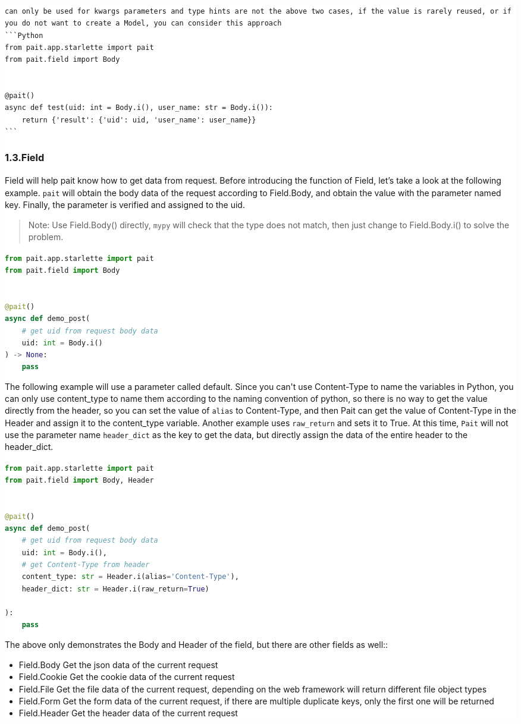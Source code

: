     can only be used for kwargs parameters and type hints are not the above two cases, if the value is rarely reused, or if you do not want to create a Model, you can consider this approach
    ```Python
    from pait.app.starlette import pait
    from pait.field import Body


    @pait()
    async def test(uid: int = Body.i(), user_name: str = Body.i()):
        return {'result': {'uid': uid, 'user_name': user_name}}
    ```
### 1.3.Field
Field will help pait know how to get data from request.
Before introducing the function of Field, let’s take a look at the following example. `pait` will obtain the body data of the request according to Field.Body, and obtain the value with the parameter named key. Finally, the parameter is verified and assigned to the uid.

> Note: Use Field.Body() directly, `mypy` will check that the type does not match, then just change to Field.Body.i() to solve the problem. 
```Python
from pait.app.starlette import pait
from pait.field import Body


@pait()
async def demo_post(
    # get uid from request body data
    uid: int = Body.i()
) -> None:
    pass
```
The following example will use a parameter called default.
Since you can't use Content-Type to name the variables in Python, you can only use content_type to name them according to the naming convention of python, so there is no way to get the value directly from the header, so you can set the value of `alias` to Content-Type, and then Pait can get the value of Content-Type in the Header and assign it to the content_type variable.
Another example uses `raw_return` and sets it to True. At this time, `Pait` will not use the parameter name `header_dict` as the key to get the data, but directly assign the data of the entire header to the header_dict.

```Python
from pait.app.starlette import pait
from pait.field import Body, Header


@pait()
async def demo_post(
    # get uid from request body data
    uid: int = Body.i(),
    # get Content-Type from header
    content_type: str = Header.i(alias='Content-Type'),
    header_dict: str = Header.i(raw_return=True)

):
    pass
```
The above only demonstrates the Body and Header of the field, but there are other fields as well::
- Field.Body   Get the json data of the current request
- Field.Cookie Get the cookie data of the current request
- Field.File   Get the file data of the current request, depending on the web framework will return different file object types
- Field.Form   Get the form data of the current request, if there are multiple duplicate keys, only the first one will be returned 
- Field.Header Get the header data of the current request